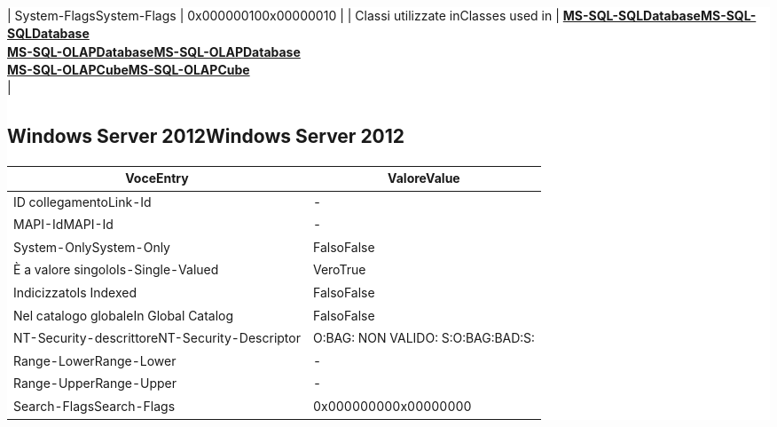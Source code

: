 | <span data-ttu-id="7d923-251">System-Flags</span><span class="sxs-lookup"><span data-stu-id="7d923-251">System-Flags</span></span>           | <span data-ttu-id="7d923-252">0x00000010</span><span class="sxs-lookup"><span data-stu-id="7d923-252">0x00000010</span></span>                                                                                                                                                                            |
| <span data-ttu-id="7d923-253">Classi utilizzate in</span><span class="sxs-lookup"><span data-stu-id="7d923-253">Classes used in</span></span>        | [<span data-ttu-id="7d923-254">**MS-SQL-SQLDatabase**</span><span class="sxs-lookup"><span data-stu-id="7d923-254">**MS-SQL-SQLDatabase**</span></span>](c-ms-sql-sqldatabase.md)<br/> [<span data-ttu-id="7d923-255">**MS-SQL-OLAPDatabase**</span><span class="sxs-lookup"><span data-stu-id="7d923-255">**MS-SQL-OLAPDatabase**</span></span>](c-ms-sql-olapdatabase.md)<br/> [<span data-ttu-id="7d923-256">**MS-SQL-OLAPCube**</span><span class="sxs-lookup"><span data-stu-id="7d923-256">**MS-SQL-OLAPCube**</span></span>](c-ms-sql-olapcube.md)<br/> |



## <a name="windows-server-2012"></a><span data-ttu-id="7d923-257">Windows Server 2012</span><span class="sxs-lookup"><span data-stu-id="7d923-257">Windows Server 2012</span></span>



| <span data-ttu-id="7d923-258">Voce</span><span class="sxs-lookup"><span data-stu-id="7d923-258">Entry</span></span> | <span data-ttu-id="7d923-259">Valore</span><span class="sxs-lookup"><span data-stu-id="7d923-259">Value</span></span> |
|------------------------|---------------------------------------------------------------------------------------------------------------------------------------------------------------------------------------|
| <span data-ttu-id="7d923-260">ID collegamento</span><span class="sxs-lookup"><span data-stu-id="7d923-260">Link-Id</span></span>                | \-                                                                                                                                                                                    |
| <span data-ttu-id="7d923-261">MAPI-Id</span><span class="sxs-lookup"><span data-stu-id="7d923-261">MAPI-Id</span></span>                | \-                                                                                                                                                                                    |
| <span data-ttu-id="7d923-262">System-Only</span><span class="sxs-lookup"><span data-stu-id="7d923-262">System-Only</span></span>            | <span data-ttu-id="7d923-263">Falso</span><span class="sxs-lookup"><span data-stu-id="7d923-263">False</span></span>                                                                                                                                                                                 |
| <span data-ttu-id="7d923-264">È a valore singolo</span><span class="sxs-lookup"><span data-stu-id="7d923-264">Is-Single-Valued</span></span>       | <span data-ttu-id="7d923-265">Vero</span><span class="sxs-lookup"><span data-stu-id="7d923-265">True</span></span>                                                                                                                                                                                  |
| <span data-ttu-id="7d923-266">Indicizzato</span><span class="sxs-lookup"><span data-stu-id="7d923-266">Is Indexed</span></span>             | <span data-ttu-id="7d923-267">Falso</span><span class="sxs-lookup"><span data-stu-id="7d923-267">False</span></span>                                                                                                                                                                                 |
| <span data-ttu-id="7d923-268">Nel catalogo globale</span><span class="sxs-lookup"><span data-stu-id="7d923-268">In Global Catalog</span></span>      | <span data-ttu-id="7d923-269">Falso</span><span class="sxs-lookup"><span data-stu-id="7d923-269">False</span></span>                                                                                                                                                                                 |
| <span data-ttu-id="7d923-270">NT-Security-descrittore</span><span class="sxs-lookup"><span data-stu-id="7d923-270">NT-Security-Descriptor</span></span> | <span data-ttu-id="7d923-271">O:BAG: NON VALIDO: S:</span><span class="sxs-lookup"><span data-stu-id="7d923-271">O:BAG:BAD:S:</span></span>                                                                                                                                                                          |
| <span data-ttu-id="7d923-272">Range-Lower</span><span class="sxs-lookup"><span data-stu-id="7d923-272">Range-Lower</span></span>            | \-                                                                                                                                                                                    |
| <span data-ttu-id="7d923-273">Range-Upper</span><span class="sxs-lookup"><span data-stu-id="7d923-273">Range-Upper</span></span>            | \-                                                                                                                                                                                    |
| <span data-ttu-id="7d923-274">Search-Flags</span><span class="sxs-lookup"><span data-stu-id="7d923-274">Search-Flags</span></span>           | <span data-ttu-id="7d923-275">0x00000000</span><span class="sxs-lookup"><span data-stu-id="7d923-275">0x00000000</span></span>                                                                                                                                                                            |